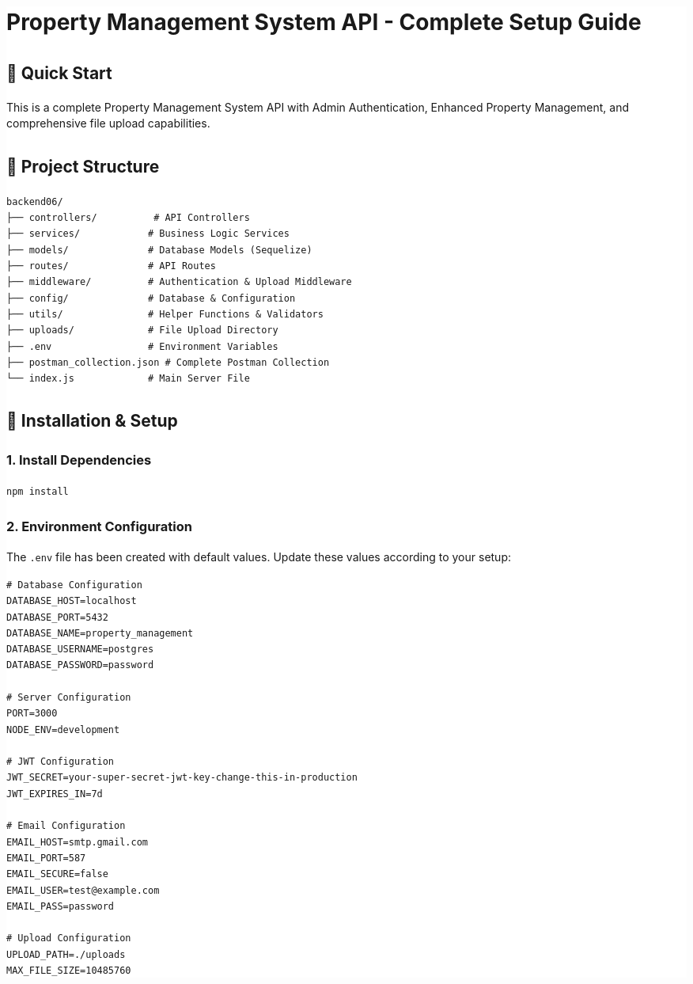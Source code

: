 # Property Management System API - Complete Setup Guide

## 🚀 Quick Start

This is a complete Property Management System API with Admin Authentication, Enhanced Property Management, and comprehensive file upload capabilities.

## 📁 Project Structure

```
backend06/
├── controllers/          # API Controllers
├── services/            # Business Logic Services  
├── models/              # Database Models (Sequelize)
├── routes/              # API Routes
├── middleware/          # Authentication & Upload Middleware
├── config/              # Database & Configuration
├── utils/               # Helper Functions & Validators
├── uploads/             # File Upload Directory
├── .env                 # Environment Variables
├── postman_collection.json # Complete Postman Collection
└── index.js             # Main Server File
```

## 🔧 Installation & Setup

### 1. Install Dependencies
```bash
npm install
```

### 2. Environment Configuration
The `.env` file has been created with default values. Update these values according to your setup:

```env
# Database Configuration
DATABASE_HOST=localhost
DATABASE_PORT=5432
DATABASE_NAME=property_management
DATABASE_USERNAME=postgres
DATABASE_PASSWORD=password

# Server Configuration
PORT=3000
NODE_ENV=development

# JWT Configuration
JWT_SECRET=your-super-secret-jwt-key-change-this-in-production
JWT_EXPIRES_IN=7d

# Email Configuration
EMAIL_HOST=smtp.gmail.com
EMAIL_PORT=587
EMAIL_SECURE=false
EMAIL_USER=test@example.com
EMAIL_PASS=password

# Upload Configuration
UPLOAD_PATH=./uploads
MAX_FILE_SIZE=10485760
```

